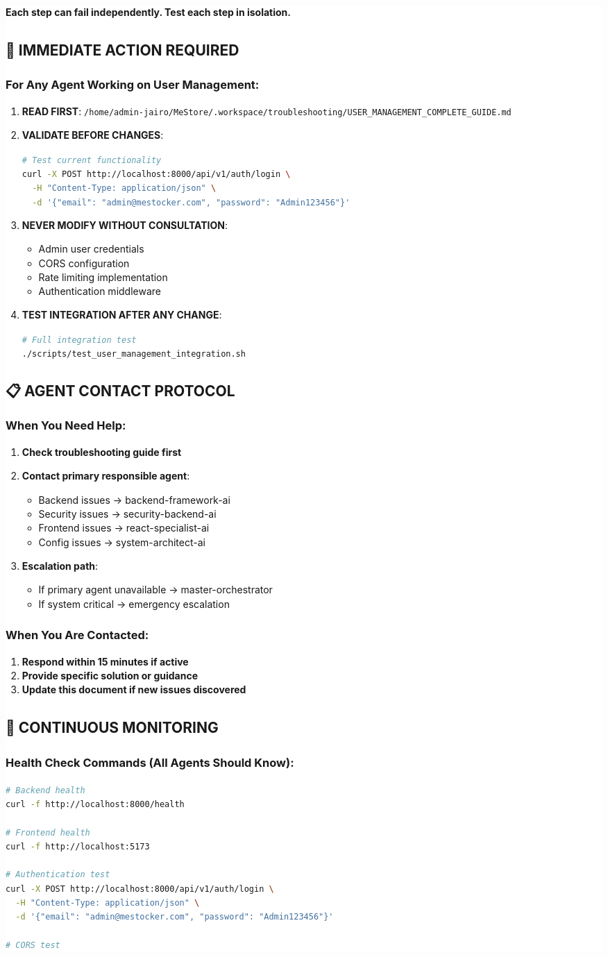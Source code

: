 **Each step can fail independently. Test each step in isolation.**

## 🚨 IMMEDIATE ACTION REQUIRED

### For Any Agent Working on User Management:

1. **READ FIRST**: `/home/admin-jairo/MeStore/.workspace/troubleshooting/USER_MANAGEMENT_COMPLETE_GUIDE.md`

2. **VALIDATE BEFORE CHANGES**:
   ```bash
   # Test current functionality
   curl -X POST http://localhost:8000/api/v1/auth/login \
     -H "Content-Type: application/json" \
     -d '{"email": "admin@mestocker.com", "password": "Admin123456"}'
   ```

3. **NEVER MODIFY WITHOUT CONSULTATION**:
   - Admin user credentials
   - CORS configuration
   - Rate limiting implementation
   - Authentication middleware

4. **TEST INTEGRATION AFTER ANY CHANGE**:
   ```bash
   # Full integration test
   ./scripts/test_user_management_integration.sh
   ```

## 📋 AGENT CONTACT PROTOCOL

### When You Need Help:
1. **Check troubleshooting guide first**
2. **Contact primary responsible agent**:
   - Backend issues → backend-framework-ai
   - Security issues → security-backend-ai
   - Frontend issues → react-specialist-ai
   - Config issues → system-architect-ai

3. **Escalation path**:
   - If primary agent unavailable → master-orchestrator
   - If system critical → emergency escalation

### When You Are Contacted:
1. **Respond within 15 minutes if active**
2. **Provide specific solution or guidance**
3. **Update this document if new issues discovered**

## 🔄 CONTINUOUS MONITORING

### Health Check Commands (All Agents Should Know):
```bash
# Backend health
curl -f http://localhost:8000/health

# Frontend health
curl -f http://localhost:5173

# Authentication test
curl -X POST http://localhost:8000/api/v1/auth/login \
  -H "Content-Type: application/json" \
  -d '{"email": "admin@mestocker.com", "password": "Admin123456"}'

# CORS test
```